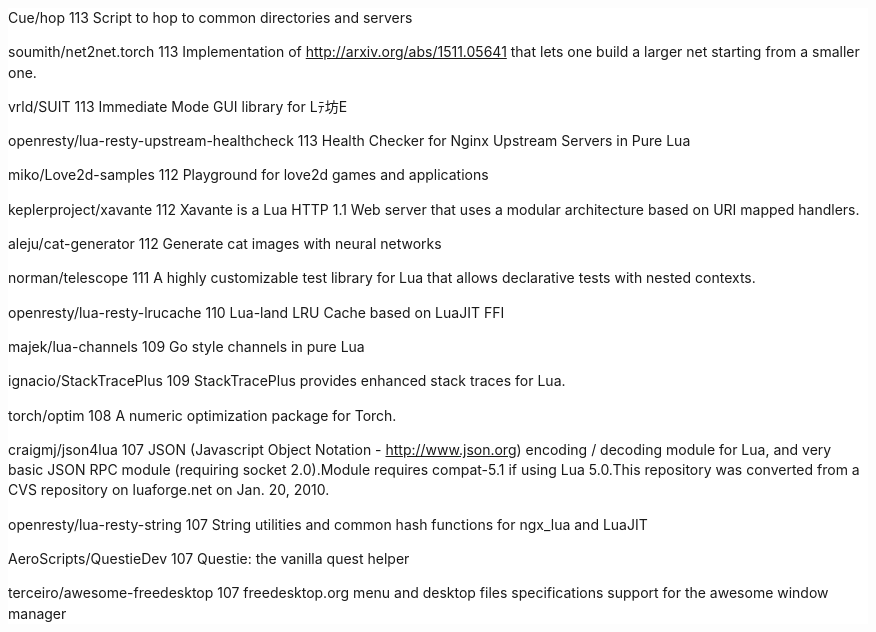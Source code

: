 Cue/hop                                    113
Script to hop to common directories and servers


soumith/net2net.torch                      113
Implementation of http://arxiv.org/abs/1511.05641 that lets one build a larger net starting from a smaller one.


vrld/SUIT                                  113
Immediate Mode GUI library for Lﾃ坊E


openresty/lua-resty-upstream-healthcheck   113
Health Checker for Nginx Upstream Servers in Pure Lua


miko/Love2d-samples                        112
Playground for love2d games and applications


keplerproject/xavante                      112
Xavante is a Lua HTTP 1.1 Web server that uses a modular architecture based on URI mapped handlers.


aleju/cat-generator                        112
Generate cat images with neural networks


norman/telescope                           111
A highly customizable test library for Lua that allows declarative tests with nested contexts.


openresty/lua-resty-lrucache               110
Lua-land LRU Cache based on LuaJIT FFI


majek/lua-channels                         109
Go style channels in pure Lua


ignacio/StackTracePlus                     109
StackTracePlus provides enhanced stack traces for Lua.


torch/optim                                108
A numeric optimization package for Torch.


craigmj/json4lua                           107
JSON (Javascript Object Notation - http://www.json.org) encoding / decoding module for Lua, and very basic JSON RPC module (requiring socket 2.0).Module requires compat-5.1 if using Lua 5.0.This repository was converted from a CVS repository on luaforge.net on Jan. 20, 2010.


openresty/lua-resty-string                 107
String utilities and common hash functions for ngx_lua and LuaJIT


AeroScripts/QuestieDev                     107
Questie: the vanilla quest helper


terceiro/awesome-freedesktop               107
freedesktop.org menu and desktop files specifications support for the awesome window manager
